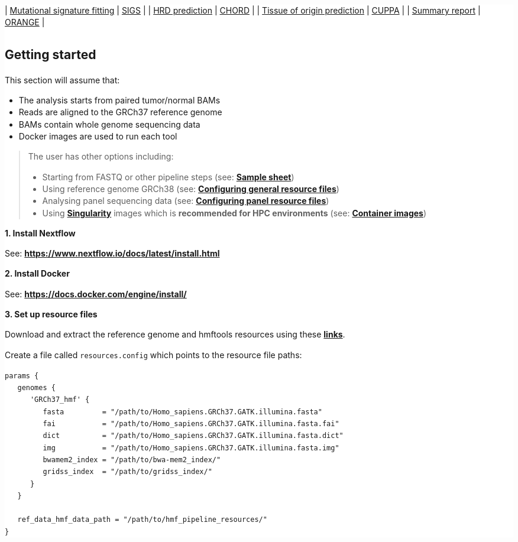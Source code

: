 | [Mutational signature fitting](#mutational-signature-fitting)             | [SIGS](https://github.com/hartwigmedical/hmftools/tree/master/sigs)                                                                                                                                                                                                                                                     |
| [HRD prediction](#hrd-prediction)                                         | [CHORD](https://github.com/hartwigmedical/hmftools/tree/master/chord)                                                                                                                                                                                                                                                   |
| [Tissue of origin prediction](#tissue-of-origin-prediction)               | [CUPPA](https://github.com/hartwigmedical/hmftools/tree/master/cuppa)                                                                                                                                                                                                                                                   |
| [Summary report](#summary-report)                                         | [ORANGE](https://github.com/hartwigmedical/hmftools/tree/master/orange)                                                                                                                                                                                                                                                 |

## Getting started

This section will assume that: 
- The analysis starts from paired tumor/normal BAMs
- Reads are aligned to the GRCh37 reference genome
- BAMs contain whole genome sequencing data
- Docker images are used to run each tool

> The user has other options including:
> - Starting from FASTQ or other pipeline steps (see: **[Sample sheet](#sample-sheet)**)
> - Using reference genome GRCh38 (see: **[Configuring general resource files](#configuring-general-resource-files)**)
> - Analysing panel sequencing data (see: **[Configuring panel resource files](#configuring-panel-resource-files)**)
> - Using **[Singularity](https://docs.sylabs.io/guides/3.0/user-guide/installation.html)** images which is **recommended for HPC environments** (see: **[Container images](#container-images)**)

**1. Install Nextflow**

See: **https://www.nextflow.io/docs/latest/install.html**

**2. Install Docker**

See: **https://docs.docker.com/engine/install/**

**3. Set up resource files**

Download and extract the reference genome and hmftools resources using these **[links](#links)**.

Create a file called `resources.config` which points to the resource file paths:

```
params {
   genomes {
      'GRCh37_hmf' {
         fasta         = "/path/to/Homo_sapiens.GRCh37.GATK.illumina.fasta"
         fai           = "/path/to/Homo_sapiens.GRCh37.GATK.illumina.fasta.fai"
         dict          = "/path/to/Homo_sapiens.GRCh37.GATK.illumina.fasta.dict"
         img           = "/path/to/Homo_sapiens.GRCh37.GATK.illumina.fasta.img"
         bwamem2_index = "/path/to/bwa-mem2_index/"
         gridss_index  = "/path/to/gridss_index/"
      }
   }

   ref_data_hmf_data_path = "/path/to/hmf_pipeline_resources/"
}
```
